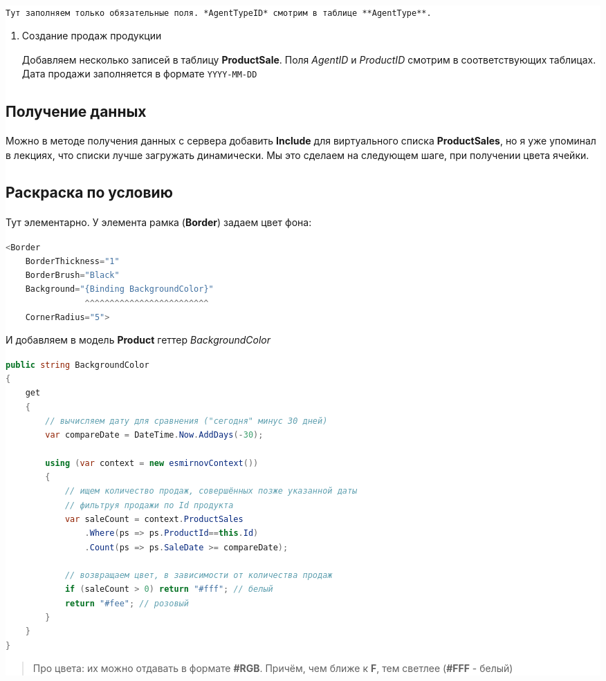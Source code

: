     Тут заполняем только обязательные поля. *AgentTypeID* смотрим в таблице **AgentType**.

1. Создание продаж продукции

    Добавляем несколько записей в таблицу **ProductSale**. Поля *AgentID* и *ProductID* смотрим в соответствующих таблицах. Дата продажи заполняется в формате `YYYY-MM-DD`

## Получение данных

Можно в методе получения данных с сервера добавить **Include** для виртуального списка **ProductSales**, но я уже упоминал в лекциях, что списки лучше загружать динамически. Мы это сделаем на следующем шаге, при получении цвета ячейки.

## Раскраска по условию

Тут элементарно. У элемента рамка (**Border**) задаем цвет фона:

```cs
<Border 
    BorderThickness="1" 
    BorderBrush="Black" 
    Background="{Binding BackgroundColor}"
                ^^^^^^^^^^^^^^^^^^^^^^^^^
    CornerRadius="5">
```

И добавляем в модель **Product** геттер *BackgroundColor*

```cs
public string BackgroundColor
{
    get
    {
        // вычисляем дату для сравнения ("сегодня" минус 30 дней)
        var compareDate = DateTime.Now.AddDays(-30);
        
        using (var context = new esmirnovContext())
        {
            // ищем количество продаж, совершённых позже указанной даты
            // фильтруя продажи по Id продукта
            var saleCount = context.ProductSales
                .Where(ps => ps.ProductId==this.Id)
                .Count(ps => ps.SaleDate >= compareDate);

            // возвращаем цвет, в зависимости от количества продаж 
            if (saleCount > 0) return "#fff"; // белый
            return "#fee"; // розовый
        }
    }
}
```

>Про цвета: их можно отдавать в формате **#RGB**. Причём, чем ближе к **F**, тем светлее (**#FFF** - белый)
